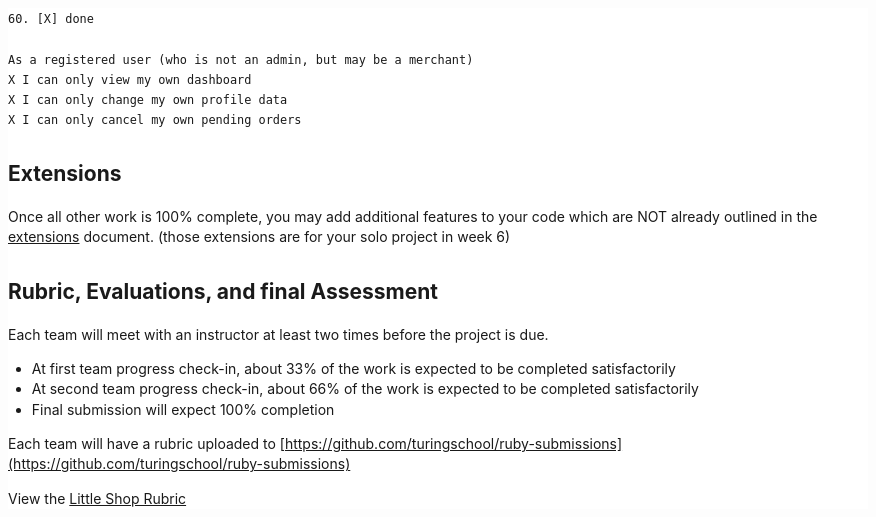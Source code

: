 ```
60. [X] done

As a registered user (who is not an admin, but may be a merchant)
X I can only view my own dashboard
X I can only change my own profile data
X I can only cancel my own pending orders
```

## Extensions

Once all other work is 100% complete, you may add additional features to your code which are NOT already outlined in the [extensions](extensions.md) document. (those extensions are for your solo project in week 6)


## Rubric, Evaluations, and final Assessment

Each team will meet with an instructor at least two times before the project is due.

- At first team progress check-in, about 33% of the work is expected to be completed satisfactorily
- At second team progress check-in, about 66% of the work is expected to be completed satisfactorily
- Final submission will expect 100% completion

Each team will have a rubric uploaded to [https://github.com/turingschool/ruby-submissions](https://github.com/turingschool/ruby-submissions)


View the [Little Shop Rubric](LittleShopRubric.pdf)

